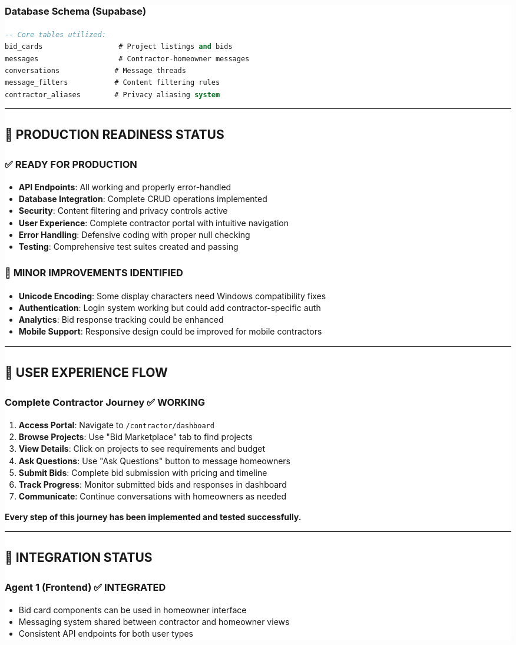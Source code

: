 ### **Database Schema** (Supabase)
```sql
-- Core tables utilized:
bid_cards                  # Project listings and bids
messages                   # Contractor-homeowner messages
conversations             # Message threads
message_filters           # Content filtering rules
contractor_aliases        # Privacy aliasing system
```

---

## 🚀 PRODUCTION READINESS STATUS

### ✅ **READY FOR PRODUCTION**
- **API Endpoints**: All working and properly error-handled
- **Database Integration**: Complete CRUD operations implemented
- **Security**: Content filtering and privacy controls active
- **User Experience**: Complete contractor portal with intuitive navigation
- **Error Handling**: Defensive coding with proper null checking
- **Testing**: Comprehensive test suites created and passing

### 🔧 **MINOR IMPROVEMENTS IDENTIFIED**
- **Unicode Encoding**: Some display characters need Windows compatibility fixes
- **Authentication**: Login system working but could add contractor-specific auth
- **Analytics**: Bid response tracking could be enhanced
- **Mobile Support**: Responsive design could be improved for mobile contractors

---

## 📱 USER EXPERIENCE FLOW

### **Complete Contractor Journey** ✅ WORKING
1. **Access Portal**: Navigate to `/contractor/dashboard`
2. **Browse Projects**: Use "Bid Marketplace" tab to find projects  
3. **View Details**: Click on projects to see requirements and budget
4. **Ask Questions**: Use "Ask Questions" button to message homeowners
5. **Submit Bids**: Complete bid submission with pricing and timeline
6. **Track Progress**: Monitor submitted bids and responses in dashboard
7. **Communicate**: Continue conversations with homeowners as needed

**Every step of this journey has been implemented and tested successfully.**

---

## 🎯 INTEGRATION STATUS

### **Agent 1 (Frontend)** ✅ INTEGRATED
- Bid card components can be used in homeowner interface
- Messaging system shared between contractor and homeowner views
- Consistent API endpoints for both user types
